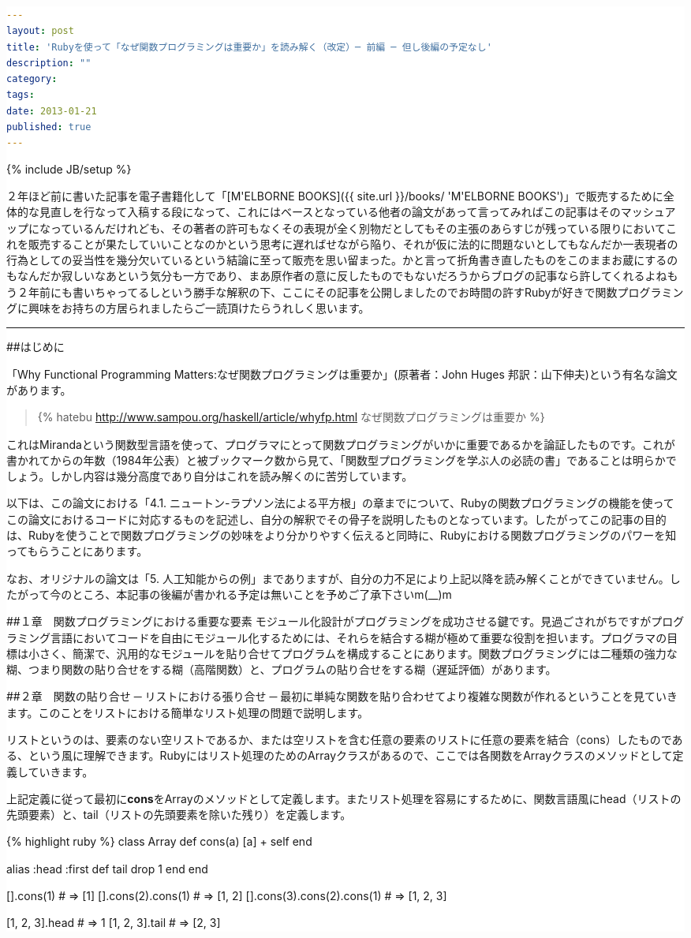 ```yaml
---
layout: post
title: 'Rubyを使って「なぜ関数プログラミングは重要か」を読み解く（改定）─ 前編 ─ 但し後編の予定なし'
description: ""
category: 
tags:
date: 2013-01-21
published: true
---
```

{% include JB/setup %}

２年ほど前に書いた記事を電子書籍化して「[M'ELBORNE BOOKS]({{ site.url }}/books/ 'M'ELBORNE BOOKS')」で販売するために全体的な見直しを行なって入稿する段になって、これにはベースとなっている他者の論文があって言ってみればこの記事はそのマッシュアップになっているんだけれども、その著者の許可もなくその表現が全く別物だとしてもその主張のあらすじが残っている限りにおいてこれを販売することが果たしていいことなのかという思考に遅ればせながら陥り、それが仮に法的に問題ないとしてもなんだか一表現者の行為としての妥当性を幾分欠いているという結論に至って販売を思い留まった。かと言って折角書き直したものをこのままお蔵にするのもなんだか寂しいなあという気分も一方であり、まあ原作者の意に反したものでもないだろうからブログの記事なら許してくれるよねもう２年前にも書いちゃってるしという勝手な解釈の下、ここにその記事を公開しましたのでお時間の許すRubyが好きで関数プログラミングに興味をお持ちの方居られましたらご一読頂けたらうれしく思います。

<hr/>

##はじめに

「Why Functional Programming Matters:なぜ関数プログラミングは重要か」(原著者：John Huges 邦訳：山下伸夫)という有名な論文があります。

> {% hatebu http://www.sampou.org/haskell/article/whyfp.html なぜ関数プログラミングは重要か %}

これはMirandaという関数型言語を使って、プログラマにとって関数プログラミングがいかに重要であるかを論証したものです。これが書かれてからの年数（1984年公表）と被ブックマーク数から見て、「関数型プログラミングを学ぶ人の必読の書」であることは明らかでしょう。しかし内容は幾分高度であり自分はこれを読み解くのに苦労しています。

以下は、この論文における「4.1. ニュートン-ラプソン法による平方根」の章までについて、Rubyの関数プログラミングの機能を使ってこの論文におけるコードに対応するものを記述し、自分の解釈でその骨子を説明したものとなっています。したがってこの記事の目的は、Rubyを使うことで関数プログラミングの妙味をより分かりやすく伝えると同時に、Rubyにおける関数プログラミングのパワーを知ってもらうことにあります。

なお、オリジナルの論文は「5. 人工知能からの例」までありますが、自分の力不足により上記以降を読み解くことができていません。したがって今のところ、本記事の後編が書かれる予定は無いことを予めご了承下さいm(__)m


##１章　関数プログラミングにおける重要な要素
モジュール化設計がプログラミングを成功させる鍵です。見過ごされがちですがプログラミング言語においてコードを自由にモジュール化するためには、それらを結合する糊が極めて重要な役割を担います。プログラマの目標は小さく、簡潔で、汎用的なモジュールを貼り合せてプログラムを構成することにあります。関数プログラミングには二種類の強力な糊、つまり関数の貼り合せをする糊（高階関数）と、プログラムの貼り合せをする糊（遅延評価）があります。


##２章　関数の貼り合せ ─ リストにおける張り合せ ─
最初に単純な関数を貼り合わせてより複雑な関数が作れるということを見ていきます。このことをリストにおける簡単なリスト処理の問題で説明します。

リストというのは、要素のない空リストであるか、または空リストを含む任意の要素のリストに任意の要素を結合（cons）したものである、という風に理解できます。Rubyにはリスト処理のためのArrayクラスがあるので、ここでは各関数をArrayクラスのメソッドとして定義していきます。

上記定義に従って最初に**cons**をArrayのメソッドとして定義します。またリスト処理を容易にするために、関数言語風にhead（リストの先頭要素）と、tail（リストの先頭要素を除いた残り）を定義します。

{% highlight ruby %}
class Array
  def cons(a)
    [a] + self
  end

  alias :head :first
  def tail
    drop 1
  end
end

[].cons(1) # => [1]
[].cons(2).cons(1) # => [1, 2]
[].cons(3).cons(2).cons(1) # => [1, 2, 3]

[1, 2, 3].head # => 1
[1, 2, 3].tail # => [2, 3]